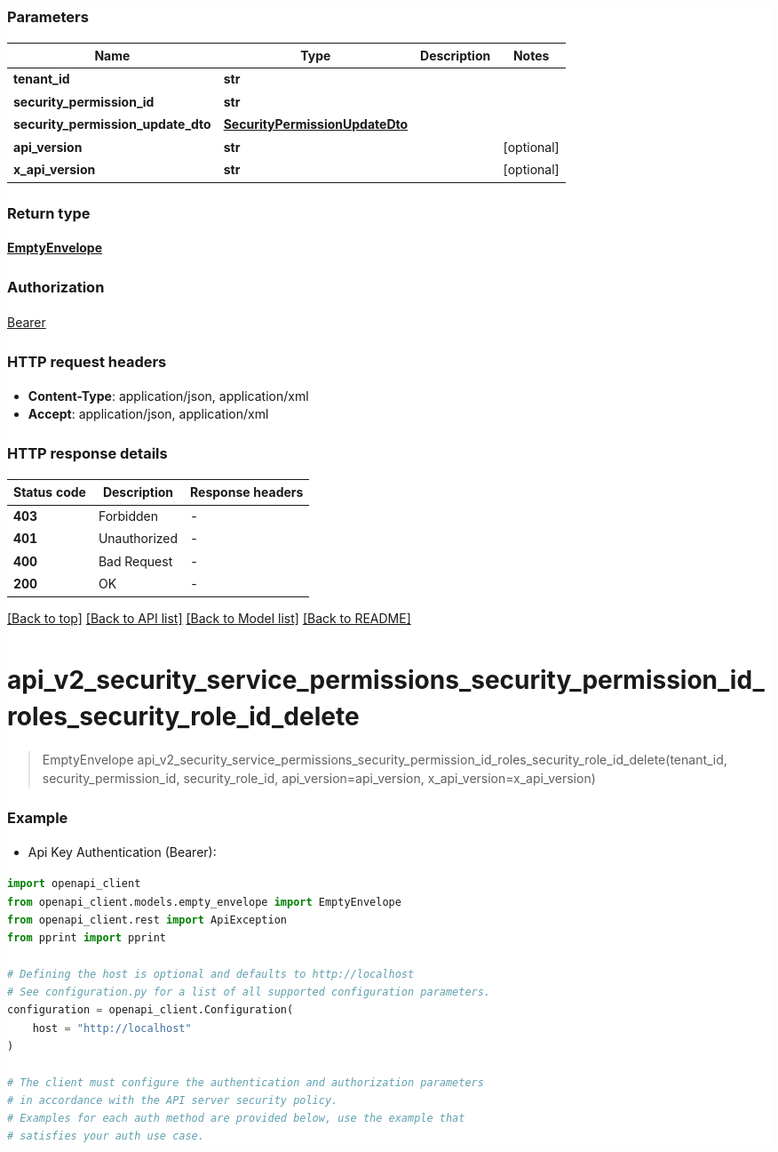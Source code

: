 

### Parameters


Name | Type | Description  | Notes
------------- | ------------- | ------------- | -------------
 **tenant_id** | **str**|  | 
 **security_permission_id** | **str**|  | 
 **security_permission_update_dto** | [**SecurityPermissionUpdateDto**](SecurityPermissionUpdateDto.md)|  | 
 **api_version** | **str**|  | [optional] 
 **x_api_version** | **str**|  | [optional] 

### Return type

[**EmptyEnvelope**](EmptyEnvelope.md)

### Authorization

[Bearer](../README.md#Bearer)

### HTTP request headers

 - **Content-Type**: application/json, application/xml
 - **Accept**: application/json, application/xml

### HTTP response details

| Status code | Description | Response headers |
|-------------|-------------|------------------|
**403** | Forbidden |  -  |
**401** | Unauthorized |  -  |
**400** | Bad Request |  -  |
**200** | OK |  -  |

[[Back to top]](#) [[Back to API list]](../README.md#documentation-for-api-endpoints) [[Back to Model list]](../README.md#documentation-for-models) [[Back to README]](../README.md)

# **api_v2_security_service_permissions_security_permission_id_roles_security_role_id_delete**
> EmptyEnvelope api_v2_security_service_permissions_security_permission_id_roles_security_role_id_delete(tenant_id, security_permission_id, security_role_id, api_version=api_version, x_api_version=x_api_version)



### Example

* Api Key Authentication (Bearer):

```python
import openapi_client
from openapi_client.models.empty_envelope import EmptyEnvelope
from openapi_client.rest import ApiException
from pprint import pprint

# Defining the host is optional and defaults to http://localhost
# See configuration.py for a list of all supported configuration parameters.
configuration = openapi_client.Configuration(
    host = "http://localhost"
)

# The client must configure the authentication and authorization parameters
# in accordance with the API server security policy.
# Examples for each auth method are provided below, use the example that
# satisfies your auth use case.
```